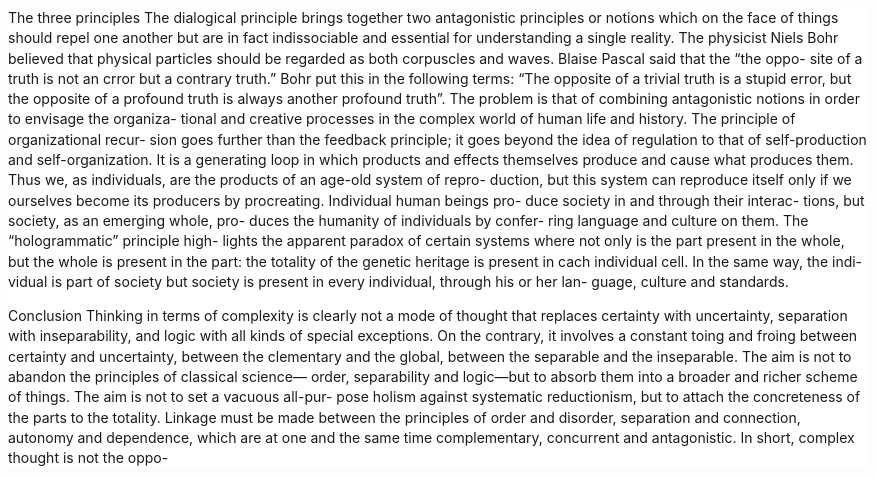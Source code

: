 The three principles 
The dialogical principle brings together two 
antagonistic principles or notions which on 
the face of things should repel one another 
but are in fact indissociable and essential for 
understanding a single reality. The physicist 
Niels Bohr believed that physical particles 
should be regarded as both corpuscles and 
waves. Blaise Pascal said that the “the oppo- 
site of a truth is not an crror but a contrary 
truth.” Bohr put this in the following terms: 
“The opposite of a trivial truth is a stupid 
error, but the opposite of a profound truth is 
always another profound truth”. The 
problem is that of combining antagonistic 
notions in order to envisage the organiza- 
tional and creative processes in the complex 
world of human life and history. 
The principle of organizational recur- 
sion goes further than the feedback principle; 
it goes beyond the idea of regulation to that 
of self-production and self-organization. It is 
a generating loop in which products and 
effects themselves produce and cause what 
produces them. Thus we, as individuals, are 
the products of an age-old system of repro- 
duction, but this system can reproduce itself 
only if we ourselves become its producers by 
procreating. Individual human beings pro- 
duce society in and through their interac- 
tions, but society, as an emerging whole, pro- 
duces the humanity of individuals by confer- 
ring language and culture on them. 
The “hologrammatic” principle high- 
lights the apparent paradox of certain systems 
where not only is the part present in the 
whole, but the whole is present in the part: 
the totality of the genetic heritage is present in 
cach individual cell. In the same way, the indi- 
vidual is part of society but society is present 
in every individual, through his or her lan- 
guage, culture and standards. 
  
Conclusion 
Thinking in terms of complexity is clearly not a 
mode of thought that replaces certainty with 
uncertainty, separation with inseparability, and 
logic with all kinds of special exceptions. On the 
contrary, it involves a constant toing and froing 
between certainty and uncertainty, between 
the clementary and the global, between the 
separable and the inseparable. The aim is not to 
abandon the principles of classical science— 
order, separability and logic—but to absorb 
them into a broader and richer scheme of 
things. The aim is not to set a vacuous all-pur- 
pose holism against systematic reductionism, 
but to attach the concreteness of the parts to 
the totality. Linkage must be made between the 
principles of order and disorder, separation and 
connection, autonomy and dependence, which 
are at one and the same time complementary, 
concurrent and antagonistic. 
In short, complex thought is not the oppo- 
